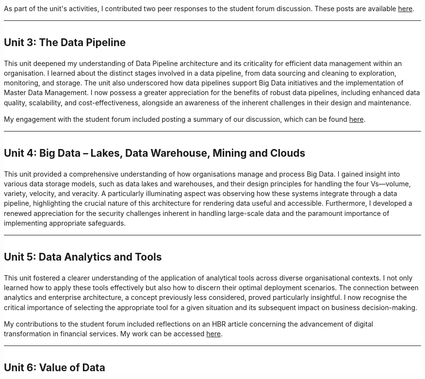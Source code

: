 As part of the unit's activities, I contributed two peer responses to the student forum discussion. These posts are available [here](https://github.com/TobiZeier/UoEO_MSc_EIM/blob/main/Module5_Into_Data_Science/Unit1-3-ForumPost.pdf).

---

## Unit 3: The Data Pipeline

This unit deepened my understanding of Data Pipeline architecture and its criticality for efficient data management within an organisation. I learned about the distinct stages involved in a data pipeline, from data sourcing and cleaning to exploration, monitoring, and storage. The unit also underscored how data pipelines support Big Data initiatives and the implementation of Master Data Management. I now possess a greater appreciation for the benefits of robust data pipelines, including enhanced data quality, scalability, and cost-effectiveness, alongside an awareness of the inherent challenges in their design and maintenance.

My engagement with the student forum included posting a summary of our discussion, which can be found [here](https://github.com/TobiZeier/UoEO_MSc_EIM/blob/main/Module5_Into_Data_Science/Unit1-3-ForumPost.pdf).

---

## Unit 4: Big Data – Lakes, Data Warehouse, Mining and Clouds

This unit provided a comprehensive understanding of how organisations manage and process Big Data. I gained insight into various data storage models, such as data lakes and warehouses, and their design principles for handling the four Vs—volume, variety, velocity, and veracity. A particularly illuminating aspect was observing how these systems integrate through a data pipeline, highlighting the crucial nature of this architecture for rendering data useful and accessible. Furthermore, I developed a renewed appreciation for the security challenges inherent in handling large-scale data and the paramount importance of implementing appropriate safeguards.

---

## Unit 5: Data Analytics and Tools

This unit fostered a clearer understanding of the application of analytical tools across diverse organisational contexts. I not only learned how to apply these tools effectively but also how to discern their optimal deployment scenarios. The connection between analytics and enterprise architecture, a concept previously less considered, proved particularly insightful. I now recognise the critical importance of selecting the appropriate tool for a given situation and its subsequent impact on business decision-making.

My contributions to the student forum included reflections on an HBR article concerning the advancement of digital transformation in financial services. My work can be accessed [here](https://github.com/TobiZeier/UoEO_MSc_EIM/blob/main/Module5_Into_Data_Science/Unit5-7-ForumPost.pdf).

---

## Unit 6: Value of Data
